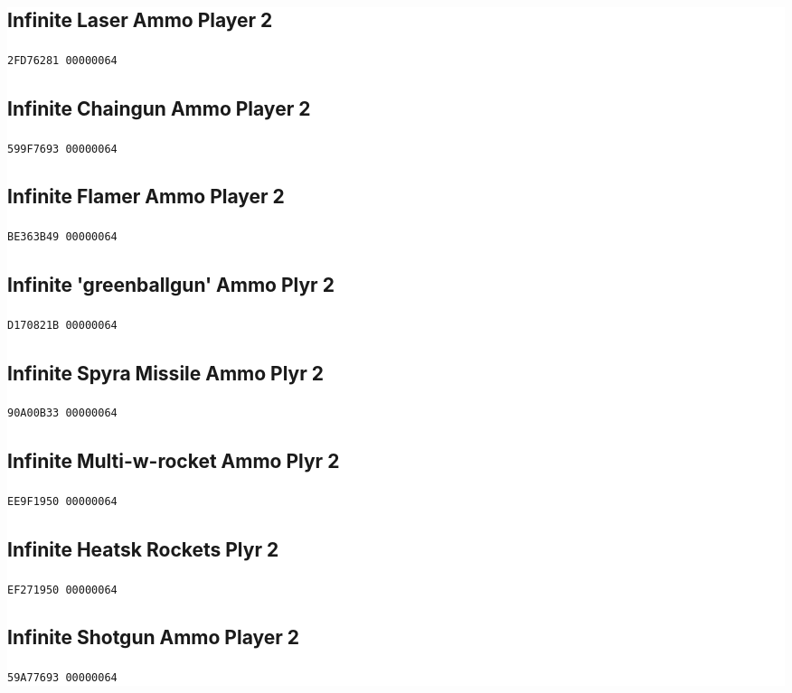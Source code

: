 ## Infinite Laser Ammo Player 2

```
2FD76281 00000064

```

## Infinite Chaingun Ammo Player 2

```
599F7693 00000064

```

## Infinite Flamer Ammo Player 2

```
BE363B49 00000064

```

## Infinite 'greenballgun' Ammo Plyr 2

```
D170821B 00000064

```

## Infinite Spyra Missile Ammo Plyr 2

```
90A00B33 00000064

```

## Infinite Multi-w-rocket Ammo Plyr 2

```
EE9F1950 00000064

```

## Infinite Heatsk Rockets Plyr 2

```
EF271950 00000064

```

## Infinite Shotgun Ammo Player 2

```
59A77693 00000064

```
